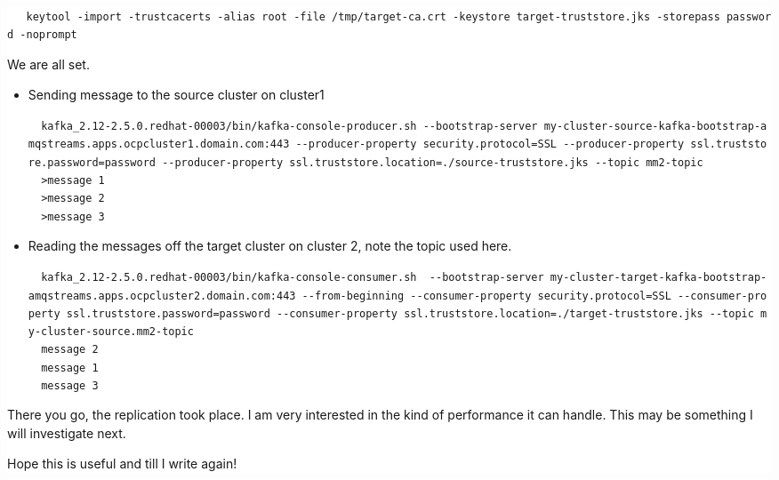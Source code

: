        keytool -import -trustcacerts -alias root -file /tmp/target-ca.crt -keystore target-truststore.jks -storepass password -noprompt   

We are all set.

- Sending message to the source cluster on cluster1

        kafka_2.12-2.5.0.redhat-00003/bin/kafka-console-producer.sh --bootstrap-server my-cluster-source-kafka-bootstrap-amqstreams.apps.ocpcluster1.domain.com:443 --producer-property security.protocol=SSL --producer-property ssl.truststore.password=password --producer-property ssl.truststore.location=./source-truststore.jks --topic mm2-topic
        >message 1
        >message 2
        >message 3

- Reading the messages off the target cluster on cluster 2, note the topic used here.

        kafka_2.12-2.5.0.redhat-00003/bin/kafka-console-consumer.sh  --bootstrap-server my-cluster-target-kafka-bootstrap-amqstreams.apps.ocpcluster2.domain.com:443 --from-beginning --consumer-property security.protocol=SSL --consumer-property ssl.truststore.password=password --consumer-property ssl.truststore.location=./target-truststore.jks --topic my-cluster-source.mm2-topic
        message 2
        message 1
        message 3


There you go, the replication took place. I am very interested in the kind of performance it can handle. This may be something I will investigate next. 

Hope this is useful and till I write again!

